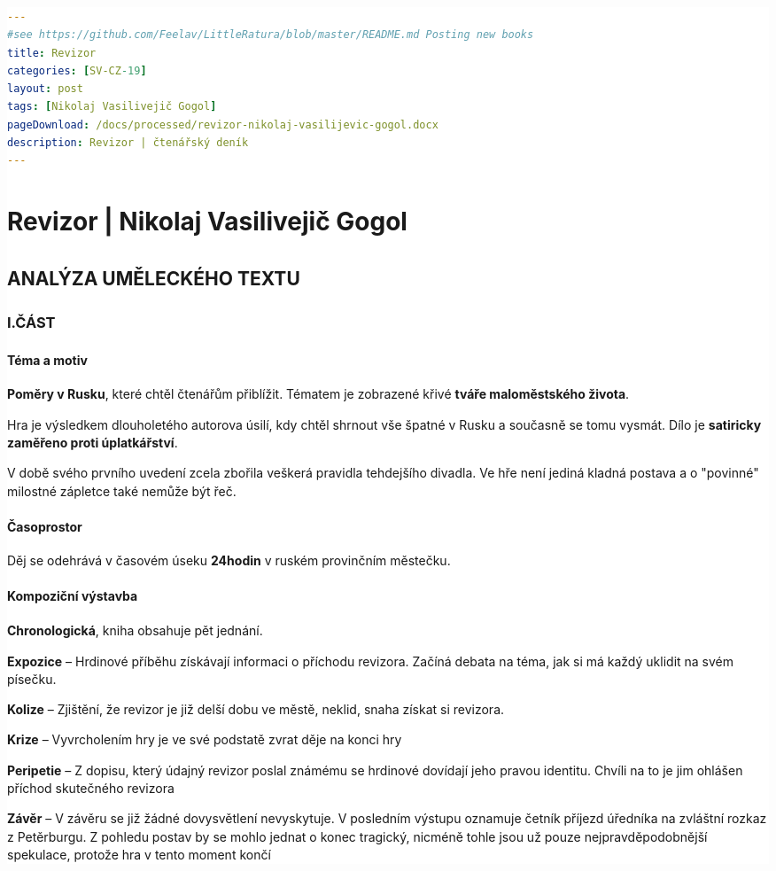 ```yaml
---
#see https://github.com/Feelav/LittleRatura/blob/master/README.md Posting new books
title: Revizor
categories: [SV-CZ-19]
layout: post
tags: [Nikolaj Vasilivejič Gogol]
pageDownload: /docs/processed/revizor-nikolaj-vasilijevic-gogol.docx
description: Revizor | čtenářský deník
---
```


# Revizor | Nikolaj Vasilivejič Gogol

## ANALÝZA UMĚLECKÉHO TEXTU

### I.ČÁST

#### Téma a motiv

**Poměry v Rusku**, které chtěl čtenářům přiblížit. Tématem je zobrazené
křivé **tváře maloměstského života**.

Hra je výsledkem dlouholetého autorova úsilí, kdy chtěl shrnout vše
špatné v Rusku a současně se tomu vysmát. Dílo je **satiricky zaměřeno
proti úplatkářství**.

V době svého prvního uvedení zcela zbořila veškerá pravidla tehdejšího
divadla. Ve hře není jediná kladná postava a o "povinné" milostné
zápletce také nemůže být řeč.

#### Časoprostor

Děj se odehrává v časovém úseku **24hodin** v ruském provinčním
městečku.

#### Kompoziční výstavba

**Chronologická**, kniha obsahuje pět jednání.

**Expozice** – Hrdinové příběhu získávají informaci o příchodu revizora.
Začíná debata na téma, jak si má každý uklidit na svém písečku.

**Kolize** – Zjištění, že revizor je již delší dobu ve městě, neklid,
snaha získat si revizora.

**Krize** – Vyvrcholením hry je ve své podstatě zvrat děje na konci hry

**Peripetie** – Z dopisu, který údajný revizor poslal známému se
hrdinové dovídají jeho pravou identitu. Chvíli na to je jim ohlášen
příchod skutečného revizora

**Závěr** – V závěru se již žádné dovysvětlení nevyskytuje. V posledním
výstupu oznamuje četník příjezd úředníka na zvláštní rozkaz z
Petěrburgu. Z pohledu postav by se mohlo jednat o konec tragický,
nicméně tohle jsou už pouze nejpravděpodobnější spekulace, protože hra
v tento moment končí
